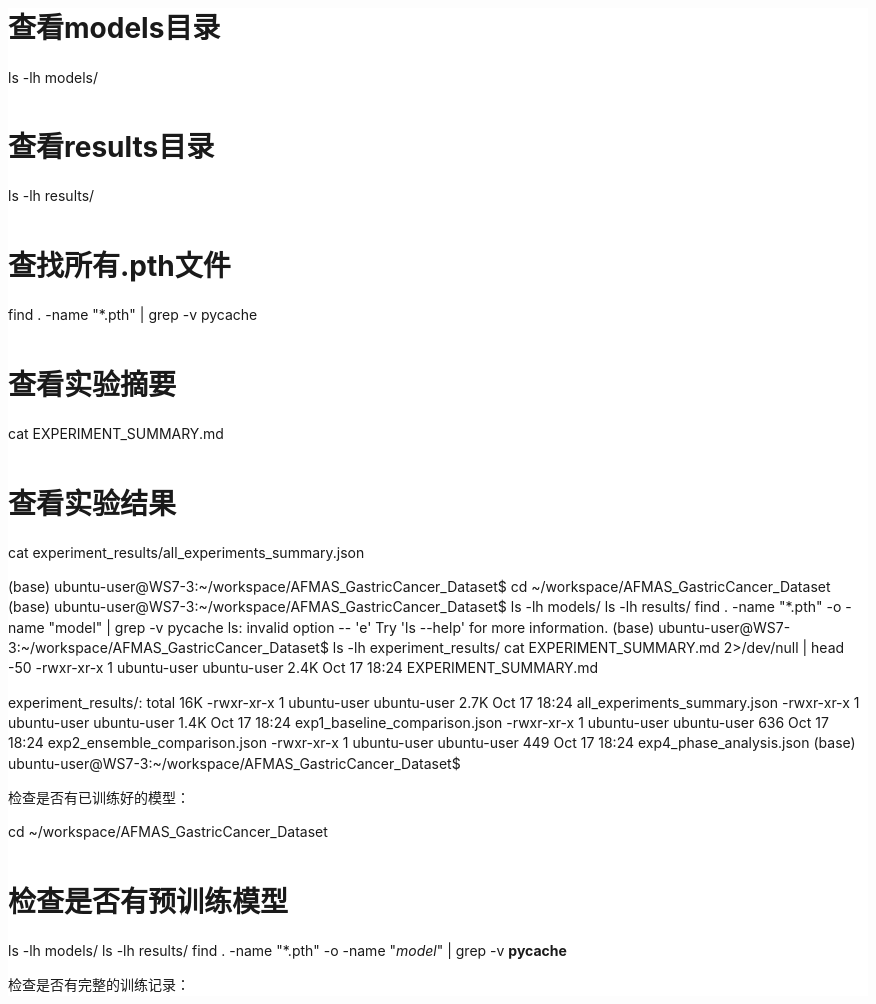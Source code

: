 

  # 查看models目录
  ls -lh models/

  # 查看results目录
  ls -lh results/

  # 查找所有.pth文件
  find . -name "*.pth" | grep -v pycache

  # 查看实验摘要
  cat EXPERIMENT_SUMMARY.md

  # 查看实验结果
  cat experiment_results/all_experiments_summary.json
  
  
  (base) ubuntu-user@WS7-3:~/workspace/AFMAS_GastricCancer_Dataset$ cd ~/workspace/AFMAS_GastricCancer_Dataset
(base) ubuntu-user@WS7-3:~/workspace/AFMAS_GastricCancer_Dataset$ ls -lh models/ ls -lh results/ find . -name "*.pth" -o -name "model" | grep -v pycache
ls: invalid option -- 'e'
Try 'ls --help' for more information.
(base) ubuntu-user@WS7-3:~/workspace/AFMAS_GastricCancer_Dataset$ ls -lh experiment_results/ cat EXPERIMENT_SUMMARY.md 2>/dev/null | head -50
-rwxr-xr-x 1 ubuntu-user ubuntu-user 2.4K Oct 17 18:24 EXPERIMENT_SUMMARY.md

experiment_results/:
total 16K
-rwxr-xr-x 1 ubuntu-user ubuntu-user 2.7K Oct 17 18:24 all_experiments_summary.json
-rwxr-xr-x 1 ubuntu-user ubuntu-user 1.4K Oct 17 18:24 exp1_baseline_comparison.json
-rwxr-xr-x 1 ubuntu-user ubuntu-user  636 Oct 17 18:24 exp2_ensemble_comparison.json
-rwxr-xr-x 1 ubuntu-user ubuntu-user  449 Oct 17 18:24 exp4_phase_analysis.json
(base) ubuntu-user@WS7-3:~/workspace/AFMAS_GastricCancer_Dataset$ 




检查是否有已训练好的模型：

  cd ~/workspace/AFMAS_GastricCancer_Dataset

  # 检查是否有预训练模型
  ls -lh models/
  ls -lh results/
  find . -name "*.pth" -o -name "*model*" | grep -v __pycache__

  检查是否有完整的训练记录：
